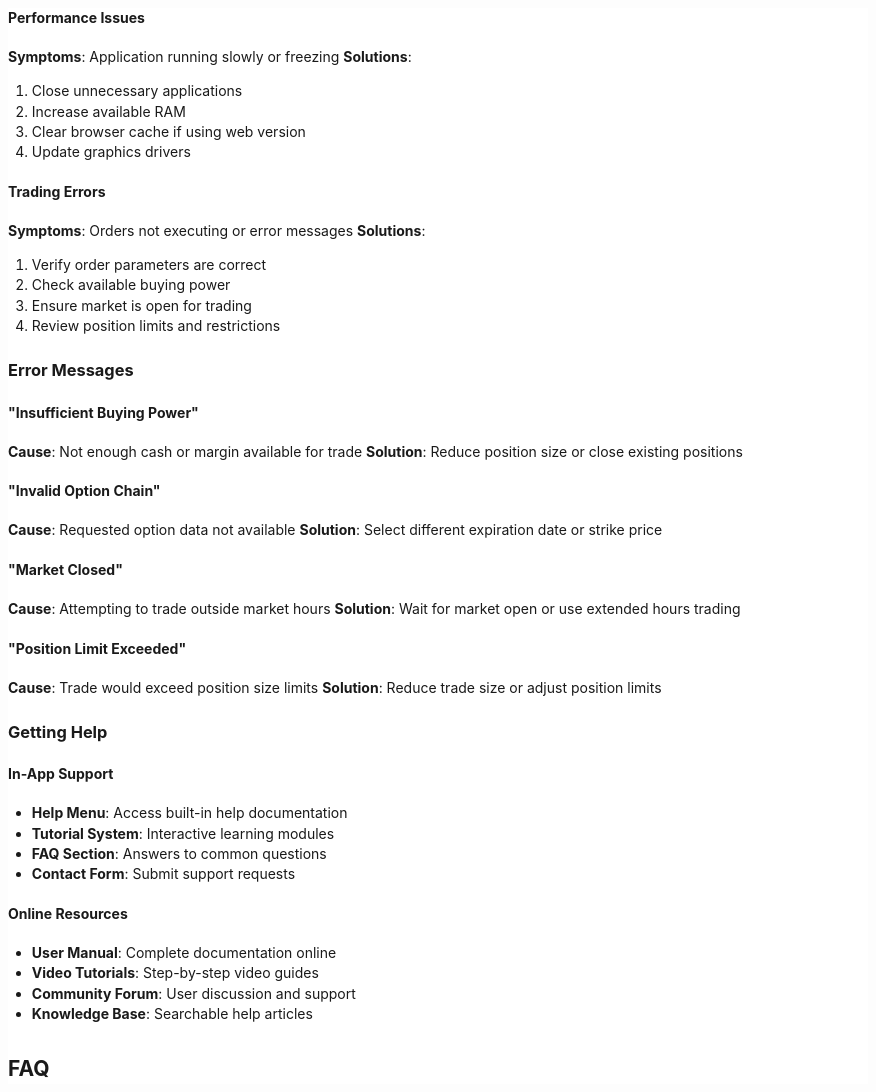 #### Performance Issues
**Symptoms**: Application running slowly or freezing
**Solutions**:
1. Close unnecessary applications
2. Increase available RAM
3. Clear browser cache if using web version
4. Update graphics drivers

#### Trading Errors
**Symptoms**: Orders not executing or error messages
**Solutions**:
1. Verify order parameters are correct
2. Check available buying power
3. Ensure market is open for trading
4. Review position limits and restrictions

### Error Messages

#### "Insufficient Buying Power"
**Cause**: Not enough cash or margin available for trade
**Solution**: Reduce position size or close existing positions

#### "Invalid Option Chain"
**Cause**: Requested option data not available
**Solution**: Select different expiration date or strike price

#### "Market Closed"
**Cause**: Attempting to trade outside market hours
**Solution**: Wait for market open or use extended hours trading

#### "Position Limit Exceeded"
**Cause**: Trade would exceed position size limits
**Solution**: Reduce trade size or adjust position limits

### Getting Help

#### In-App Support
- **Help Menu**: Access built-in help documentation
- **Tutorial System**: Interactive learning modules
- **FAQ Section**: Answers to common questions
- **Contact Form**: Submit support requests

#### Online Resources
- **User Manual**: Complete documentation online
- **Video Tutorials**: Step-by-step video guides
- **Community Forum**: User discussion and support
- **Knowledge Base**: Searchable help articles

## FAQ
